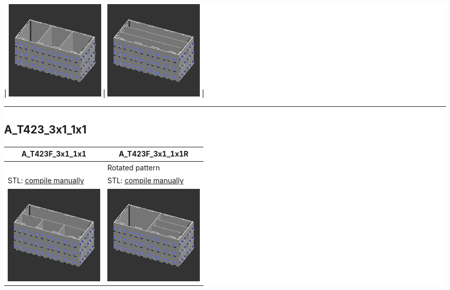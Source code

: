 | ![preview](png/A_T423F_3x1.png) | ![preview](png/A_T423F_3x1R.png) | 


---
## A_T423_3x1_1x1
| **A_T423F_3x1_1x1** | **A_T423F_3x1_1x1R** | 
| --- | --- | 
|  | Rotated pattern | 
| STL: [compile manually](https://github.com/CZDanol/DNLTray#how-to-compile) | STL: [compile manually](https://github.com/CZDanol/DNLTray#how-to-compile) | 
| ![preview](png/A_T423F_3x1_1x1.png) | ![preview](png/A_T423F_3x1_1x1R.png) | 
